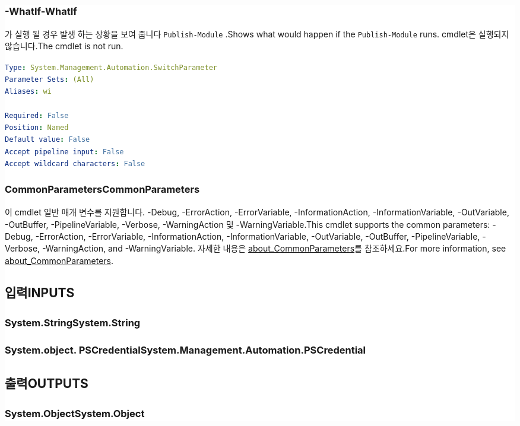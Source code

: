 ### <span data-ttu-id="417b1-172">-WhatIf</span><span class="sxs-lookup"><span data-stu-id="417b1-172">-WhatIf</span></span>

<span data-ttu-id="417b1-173">가 실행 될 경우 발생 하는 상황을 보여 줍니다 `Publish-Module` .</span><span class="sxs-lookup"><span data-stu-id="417b1-173">Shows what would happen if the `Publish-Module` runs.</span></span> <span data-ttu-id="417b1-174">cmdlet은 실행되지 않습니다.</span><span class="sxs-lookup"><span data-stu-id="417b1-174">The cmdlet is not run.</span></span>

```yaml
Type: System.Management.Automation.SwitchParameter
Parameter Sets: (All)
Aliases: wi

Required: False
Position: Named
Default value: False
Accept pipeline input: False
Accept wildcard characters: False
```

### <span data-ttu-id="417b1-175">CommonParameters</span><span class="sxs-lookup"><span data-stu-id="417b1-175">CommonParameters</span></span>

<span data-ttu-id="417b1-176">이 cmdlet 일반 매개 변수를 지원합니다. -Debug, -ErrorAction, -ErrorVariable, -InformationAction, -InformationVariable, -OutVariable, -OutBuffer, -PipelineVariable, -Verbose, -WarningAction 및 -WarningVariable.</span><span class="sxs-lookup"><span data-stu-id="417b1-176">This cmdlet supports the common parameters: -Debug, -ErrorAction, -ErrorVariable, -InformationAction, -InformationVariable, -OutVariable, -OutBuffer, -PipelineVariable, -Verbose, -WarningAction, and -WarningVariable.</span></span> <span data-ttu-id="417b1-177">자세한 내용은 [about_CommonParameters](https://go.microsoft.com/fwlink/?LinkID=113216)를 참조하세요.</span><span class="sxs-lookup"><span data-stu-id="417b1-177">For more information, see [about_CommonParameters](https://go.microsoft.com/fwlink/?LinkID=113216).</span></span>

## <span data-ttu-id="417b1-178">입력</span><span class="sxs-lookup"><span data-stu-id="417b1-178">INPUTS</span></span>

### <span data-ttu-id="417b1-179">System.String</span><span class="sxs-lookup"><span data-stu-id="417b1-179">System.String</span></span>

### <span data-ttu-id="417b1-180">System.object. PSCredential</span><span class="sxs-lookup"><span data-stu-id="417b1-180">System.Management.Automation.PSCredential</span></span>

## <span data-ttu-id="417b1-181">출력</span><span class="sxs-lookup"><span data-stu-id="417b1-181">OUTPUTS</span></span>

### <span data-ttu-id="417b1-182">System.Object</span><span class="sxs-lookup"><span data-stu-id="417b1-182">System.Object</span></span>
